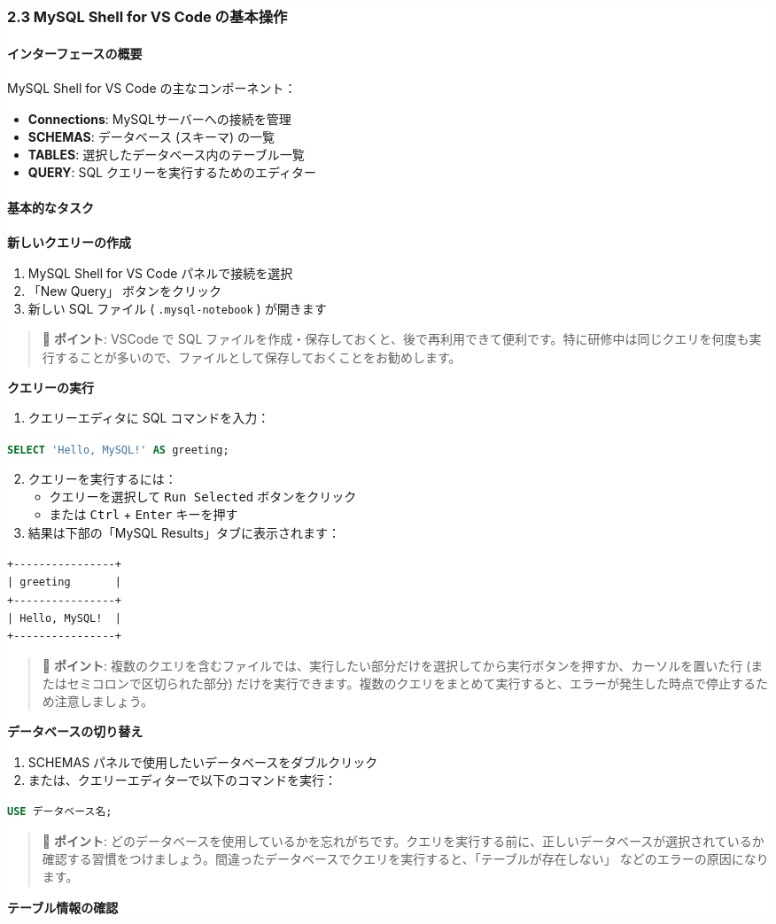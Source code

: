 ### 2.3 MySQL Shell for VS Code の基本操作

#### インターフェースの概要

MySQL Shell for VS Code の主なコンポーネント：

* **Connections**: MySQLサーバーへの接続を管理
* **SCHEMAS**: データベース (スキーマ) の一覧
* **TABLES**: 選択したデータベース内のテーブル一覧
* **QUERY**: SQL クエリーを実行するためのエディター

#### 基本的なタスク

**新しいクエリーの作成**

1. MySQL Shell for VS Code パネルで接続を選択
2. 「New Query」 ボタンをクリック
3. 新しい SQL ファイル ( `.mysql-notebook` ) が開きます

> 📝 **ポイント**: VSCode で SQL ファイルを作成・保存しておくと、後で再利用できて便利です。特に研修中は同じクエリを何度も実行することが多いので、ファイルとして保存しておくことをお勧めします。

**クエリーの実行**

1. クエリーエディタに SQL コマンドを入力：

```sql
SELECT 'Hello, MySQL!' AS greeting;
```

2. クエリーを実行するには：
   * クエリーを選択して <kbd>Run Selected</kbd> ボタンをクリック
   * または <kbd>Ctrl</kbd> + <kbd>Enter</kbd> キーを押す
3. 結果は下部の「MySQL Results」タブに表示されます：

```
+----------------+
| greeting       |
+----------------+
| Hello, MySQL!  |
+----------------+
```

> 📝 **ポイント**: 複数のクエリを含むファイルでは、実行したい部分だけを選択してから実行ボタンを押すか、カーソルを置いた行 (またはセミコロンで区切られた部分) だけを実行できます。複数のクエリをまとめて実行すると、エラーが発生した時点で停止するため注意しましょう。

**データベースの切り替え**

1. SCHEMAS パネルで使用したいデータベースをダブルクリック
2. または、クエリーエディターで以下のコマンドを実行：

```sql
USE データベース名;
```

> 📝 **ポイント**: どのデータベースを使用しているかを忘れがちです。クエリを実行する前に、正しいデータベースが選択されているか確認する習慣をつけましょう。間違ったデータベースでクエリを実行すると、「テーブルが存在しない」 などのエラーの原因になります。

**テーブル情報の確認**

